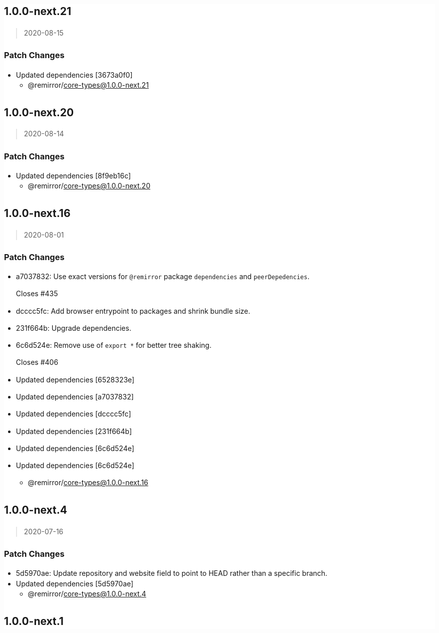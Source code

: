 ## 1.0.0-next.21

> 2020-08-15

### Patch Changes

- Updated dependencies [3673a0f0]
  - @remirror/core-types@1.0.0-next.21

## 1.0.0-next.20

> 2020-08-14

### Patch Changes

- Updated dependencies [8f9eb16c]
  - @remirror/core-types@1.0.0-next.20

## 1.0.0-next.16

> 2020-08-01

### Patch Changes

- a7037832: Use exact versions for `@remirror` package `dependencies` and `peerDepedencies`.

  Closes #435

- dcccc5fc: Add browser entrypoint to packages and shrink bundle size.
- 231f664b: Upgrade dependencies.
- 6c6d524e: Remove use of `export *` for better tree shaking.

  Closes #406

- Updated dependencies [6528323e]
- Updated dependencies [a7037832]
- Updated dependencies [dcccc5fc]
- Updated dependencies [231f664b]
- Updated dependencies [6c6d524e]
- Updated dependencies [6c6d524e]
  - @remirror/core-types@1.0.0-next.16

## 1.0.0-next.4

> 2020-07-16

### Patch Changes

- 5d5970ae: Update repository and website field to point to HEAD rather than a specific branch.
- Updated dependencies [5d5970ae]
  - @remirror/core-types@1.0.0-next.4

## 1.0.0-next.1
